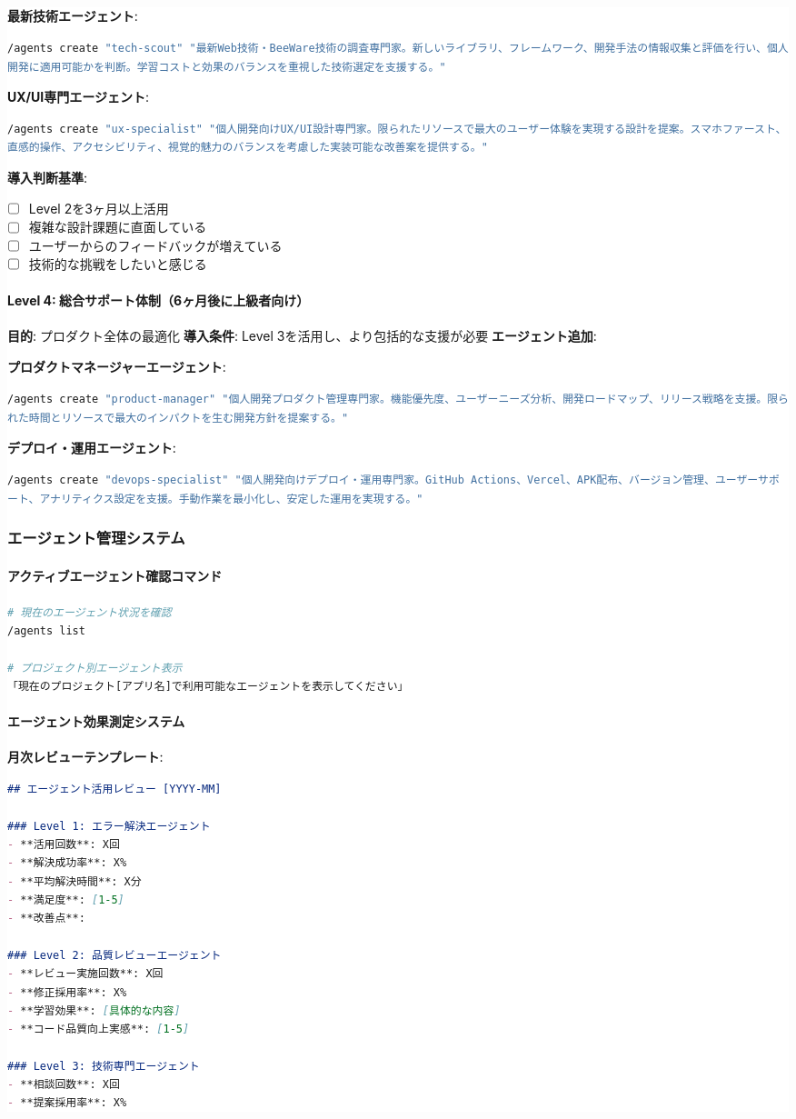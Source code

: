**最新技術エージェント**:
```bash
/agents create "tech-scout" "最新Web技術・BeeWare技術の調査専門家。新しいライブラリ、フレームワーク、開発手法の情報収集と評価を行い、個人開発に適用可能かを判断。学習コストと効果のバランスを重視した技術選定を支援する。"
```

**UX/UI専門エージェント**:
```bash
/agents create "ux-specialist" "個人開発向けUX/UI設計専門家。限られたリソースで最大のユーザー体験を実現する設計を提案。スマホファースト、直感的操作、アクセシビリティ、視覚的魅力のバランスを考慮した実装可能な改善案を提供する。"
```

**導入判断基準**:
- [ ] Level 2を3ヶ月以上活用
- [ ] 複雑な設計課題に直面している
- [ ] ユーザーからのフィードバックが増えている
- [ ] 技術的な挑戦をしたいと感じる

#### Level 4: 総合サポート体制（6ヶ月後に上級者向け）
**目的**: プロダクト全体の最適化
**導入条件**: Level 3を活用し、より包括的な支援が必要
**エージェント追加**:

**プロダクトマネージャーエージェント**:
```bash
/agents create "product-manager" "個人開発プロダクト管理専門家。機能優先度、ユーザーニーズ分析、開発ロードマップ、リリース戦略を支援。限られた時間とリソースで最大のインパクトを生む開発方針を提案する。"
```

**デプロイ・運用エージェント**:
```bash
/agents create "devops-specialist" "個人開発向けデプロイ・運用専門家。GitHub Actions、Vercel、APK配布、バージョン管理、ユーザーサポート、アナリティクス設定を支援。手動作業を最小化し、安定した運用を実現する。"
```

### エージェント管理システム

#### アクティブエージェント確認コマンド
```bash
# 現在のエージェント状況を確認
/agents list

# プロジェクト別エージェント表示
「現在のプロジェクト[アプリ名]で利用可能なエージェントを表示してください」
```

#### エージェント効果測定システム

**月次レビューテンプレート**:
```markdown
## エージェント活用レビュー [YYYY-MM]

### Level 1: エラー解決エージェント
- **活用回数**: X回
- **解決成功率**: X%
- **平均解決時間**: X分
- **満足度**: [1-5]
- **改善点**: 

### Level 2: 品質レビューエージェント
- **レビュー実施回数**: X回
- **修正採用率**: X%
- **学習効果**: [具体的な内容]
- **コード品質向上実感**: [1-5]

### Level 3: 技術専門エージェント
- **相談回数**: X回
- **提案採用率**: X%
```